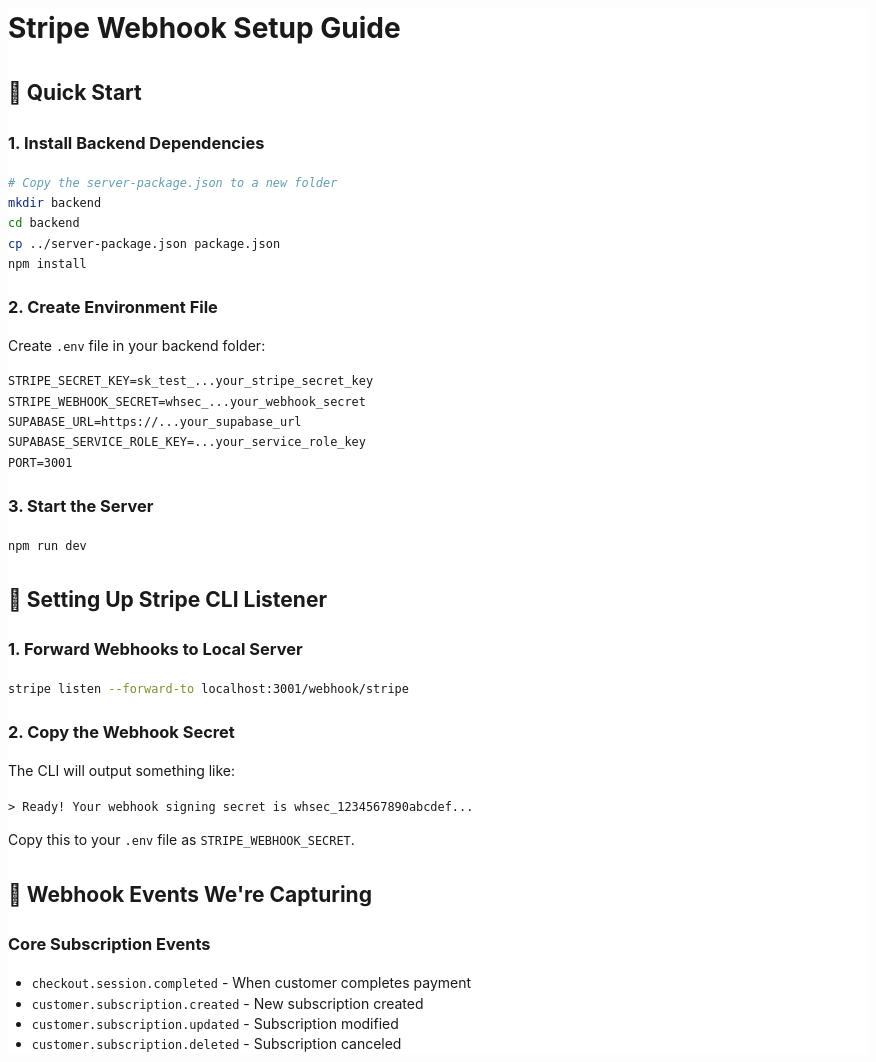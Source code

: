 # Stripe Webhook Setup Guide

## 🚀 Quick Start

### 1. Install Backend Dependencies
```bash
# Copy the server-package.json to a new folder
mkdir backend
cd backend
cp ../server-package.json package.json
npm install
```

### 2. Create Environment File
Create `.env` file in your backend folder:
```env
STRIPE_SECRET_KEY=sk_test_...your_stripe_secret_key
STRIPE_WEBHOOK_SECRET=whsec_...your_webhook_secret
SUPABASE_URL=https://...your_supabase_url
SUPABASE_SERVICE_ROLE_KEY=...your_service_role_key
PORT=3001
```

### 3. Start the Server
```bash
npm run dev
```

## 🔧 Setting Up Stripe CLI Listener

### 1. Forward Webhooks to Local Server
```bash
stripe listen --forward-to localhost:3001/webhook/stripe
```

### 2. Copy the Webhook Secret
The CLI will output something like:
```
> Ready! Your webhook signing secret is whsec_1234567890abcdef...
```

Copy this to your `.env` file as `STRIPE_WEBHOOK_SECRET`.

## 📡 Webhook Events We're Capturing

### Core Subscription Events
- `checkout.session.completed` - When customer completes payment
- `customer.subscription.created` - New subscription created
- `customer.subscription.updated` - Subscription modified
- `customer.subscription.deleted` - Subscription canceled

